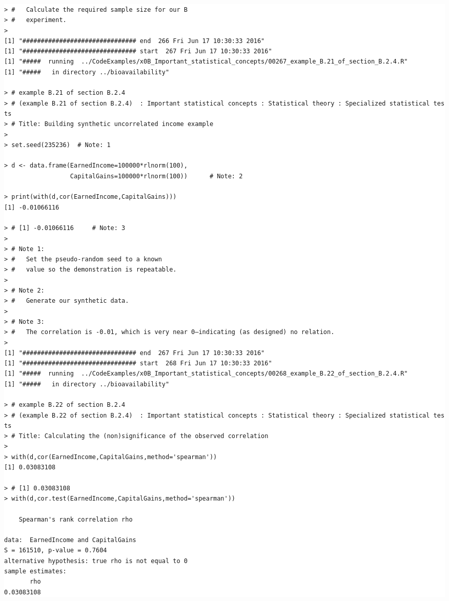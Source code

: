     > #   Calculate the required sample size for our B 
    > #   experiment. 
    > 
    [1] "############################### end  266 Fri Jun 17 10:30:33 2016"
    [1] "############################### start  267 Fri Jun 17 10:30:33 2016"
    [1] "#####  running  ../CodeExamples/x0B_Important_statistical_concepts/00267_example_B.21_of_section_B.2.4.R"
    [1] "#####   in directory ../bioavailability"

    > # example B.21 of section B.2.4 
    > # (example B.21 of section B.2.4)  : Important statistical concepts : Statistical theory : Specialized statistical tests 
    > # Title: Building synthetic uncorrelated income example 
    > 
    > set.seed(235236)  # Note: 1 

    > d <- data.frame(EarnedIncome=100000*rlnorm(100),
                      CapitalGains=100000*rlnorm(100))      # Note: 2 

    > print(with(d,cor(EarnedIncome,CapitalGains)))
    [1] -0.01066116

    > # [1] -0.01066116     # Note: 3
    > 
    > # Note 1: 
    > #   Set the pseudo-random seed to a known 
    > #   value so the demonstration is repeatable. 
    > 
    > # Note 2: 
    > #   Generate our synthetic data. 
    > 
    > # Note 3: 
    > #   The correlation is -0.01, which is very near 0—indicating (as designed) no relation. 
    > 
    [1] "############################### end  267 Fri Jun 17 10:30:33 2016"
    [1] "############################### start  268 Fri Jun 17 10:30:33 2016"
    [1] "#####  running  ../CodeExamples/x0B_Important_statistical_concepts/00268_example_B.22_of_section_B.2.4.R"
    [1] "#####   in directory ../bioavailability"

    > # example B.22 of section B.2.4 
    > # (example B.22 of section B.2.4)  : Important statistical concepts : Statistical theory : Specialized statistical tests 
    > # Title: Calculating the (non)significance of the observed correlation 
    > 
    > with(d,cor(EarnedIncome,CapitalGains,method='spearman'))
    [1] 0.03083108

    > # [1] 0.03083108
    > with(d,cor.test(EarnedIncome,CapitalGains,method='spearman'))

        Spearman's rank correlation rho

    data:  EarnedIncome and CapitalGains
    S = 161510, p-value = 0.7604
    alternative hypothesis: true rho is not equal to 0
    sample estimates:
           rho 
    0.03083108 
